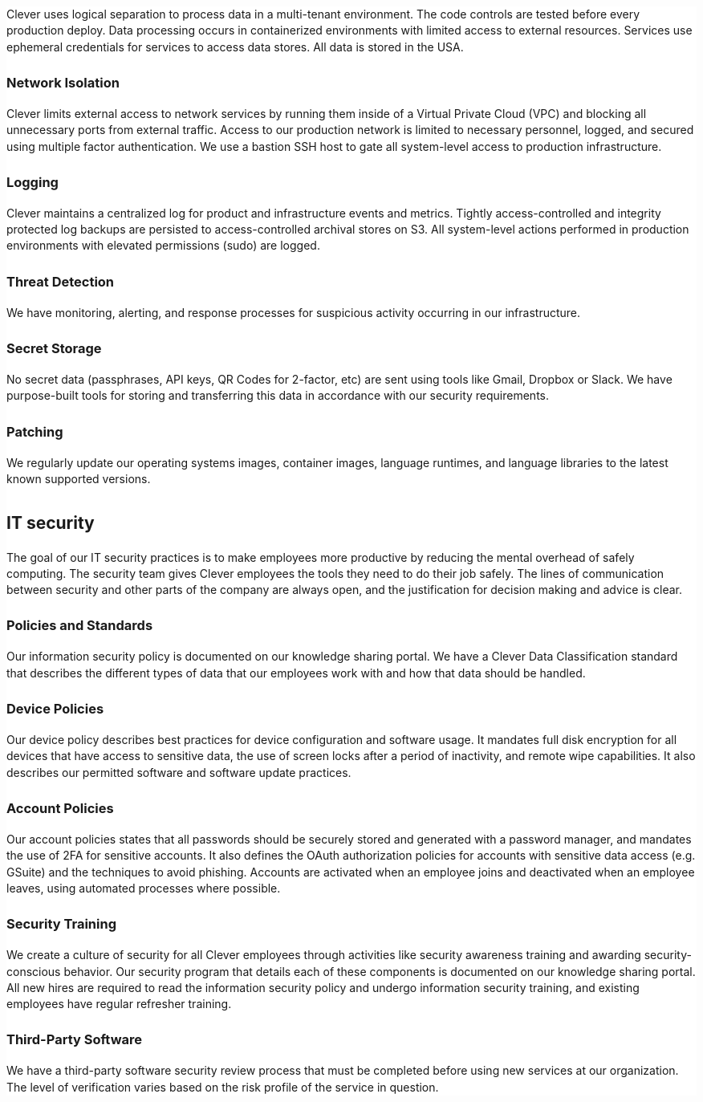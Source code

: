 Clever uses logical separation to process data in a multi-tenant environment. The code controls are tested before every production deploy. Data processing occurs in containerized environments with limited access to external resources. Services use ephemeral credentials for services to access data stores. All data is stored in the USA.
### Network Isolation
Clever limits external access to network services by running them inside of a Virtual Private Cloud (VPC) and blocking all unnecessary ports from external traffic. Access to our production network is limited to necessary personnel, logged, and secured using multiple factor authentication. We use a bastion SSH host to gate all system-level access to production infrastructure.
### Logging
Clever maintains a centralized log for product and infrastructure events and metrics. Tightly access-controlled and integrity protected log backups are persisted to access-controlled archival stores on S3. All system-level actions performed in production environments with elevated permissions (sudo) are logged.
### Threat Detection
We have monitoring, alerting, and response processes for suspicious activity occurring in our infrastructure.
### Secret Storage
No secret data (passphrases, API keys, QR Codes for 2-factor, etc) are sent using tools like Gmail, Dropbox or Slack. We have purpose-built tools for storing and transferring this data in accordance with our security requirements.
### Patching
We regularly update our operating systems images, container images, language runtimes, and language libraries to the latest known supported versions.
## IT security
The goal of our IT security practices is to make employees more productive by reducing the mental overhead of safely computing. The security team gives Clever employees the tools they need to do their job safely. The lines of communication between security and other parts of the company are always open, and the justification for decision making and advice is clear.
### Policies and Standards
Our information security policy is documented on our knowledge sharing portal. We have a Clever Data Classification standard that describes the different types of data that our employees work with and how that data should be handled.
### Device Policies
Our device policy describes best practices for device configuration and software usage. It mandates full disk encryption for all devices that have access to sensitive data, the use of screen locks after a period of inactivity, and remote wipe capabilities. It also describes our permitted software and software update practices.
### Account Policies
Our account policies states that all passwords should be securely stored and generated with a password manager, and mandates the use of 2FA for sensitive accounts. It also defines the OAuth authorization policies for accounts with sensitive data access (e.g. GSuite) and the techniques to avoid phishing.
Accounts are activated when an employee joins and deactivated when an employee leaves, using automated processes where possible.
### Security Training
We create a culture of security for all Clever employees through activities like security awareness training and awarding security-conscious behavior. Our security program that details each of these components is documented on our knowledge sharing portal. All new hires are required to read the information security policy and undergo information security training, and existing employees have regular refresher training.
### Third-Party Software
We have a third-party software security review process that must be completed before using new services at our organization. The level of verification varies based on the risk profile of the service in question.